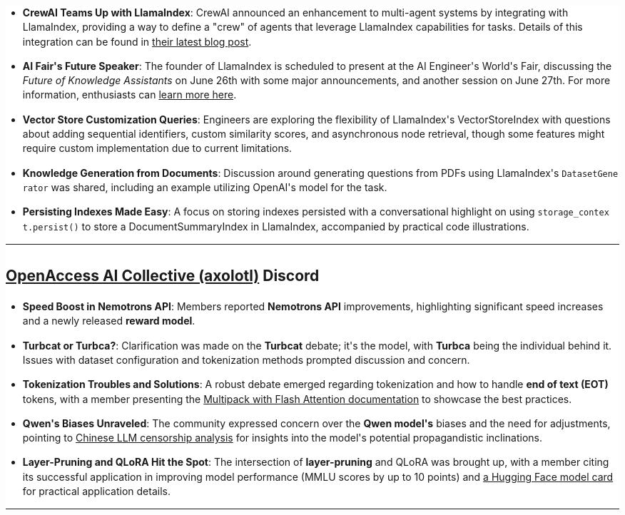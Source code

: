 - **CrewAI Teams Up with LlamaIndex**: CrewAI announced an enhancement to multi-agent systems by integrating with LlamaIndex, providing a way to define a "crew" of agents that leverage LlamaIndex capabilities for tasks. Details of this integration can be found in [their latest blog post](https://t.co/8Tjk888RL1).

- **AI Fair's Future Speaker**: The founder of LlamaIndex is scheduled to present at the AI Engineer's World's Fair, discussing the *Future of Knowledge Assistants* on June 26th with some major announcements, and another session on June 27th. For more information, enthusiasts can [learn more here](https://t.co/JMoAOAA4bI).

- **Vector Store Customization Queries**: Engineers are exploring the flexibility of LlamaIndex's VectorStoreIndex with questions about adding sequential identifiers, custom similarity scores, and asynchronous node retrieval, though some features might require custom implementation due to current limitations.

- **Knowledge Generation from Documents**: Discussion around generating questions from PDFs using LlamaIndex's `DatasetGenerator` was shared, including an example utilizing OpenAI's model for the task.

- **Persisting Indexes Made Easy**: A focus on storing indexes persisted with a conversational highlight on using `storage_context.persist()` to store a DocumentSummaryIndex in LlamaIndex, accompanied by practical code illustrations.



---



## [OpenAccess AI Collective (axolotl)](https://discord.com/channels/1104757954588196865) Discord

- **Speed Boost in Nemotrons API**: Members reported **Nemotrons API** improvements, highlighting significant speed increases and a newly released **reward model**.

- **Turbcat or Turbca?**: Clarification was made on the **Turbcat** debate; it's the model, with **Turbca** being the individual behind it. Issues with dataset configuration and tokenization methods prompted discussion and concern.

- **Tokenization Troubles and Solutions**: A robust debate emerged regarding tokenization and how to handle **end of text (EOT)** tokens, with a member presenting the [Multipack with Flash Attention documentation](https://openaccess-ai-collective.github.io/axolotl/docs/multipack.html) to showcase the best practices.

- **Qwen's Biases Unraveled**: The community expressed concern over the **Qwen model's** biases and the need for adjustments, pointing to [Chinese LLM censorship analysis](https://huggingface.co/blog/leonardlin/chinese-llm-censorship-analysis) for insights into the model's potential propagandistic inclinations.

- **Layer-Pruning and QLoRA Hit the Spot**: The intersection of **layer-pruning** and QLoRA was brought up, with a member citing its successful application in improving model performance (MMLU scores by up to 10 points) and [a Hugging Face model card](https://huggingface.co/chargoddard/llama3-42b-v0) for practical application details.



---
